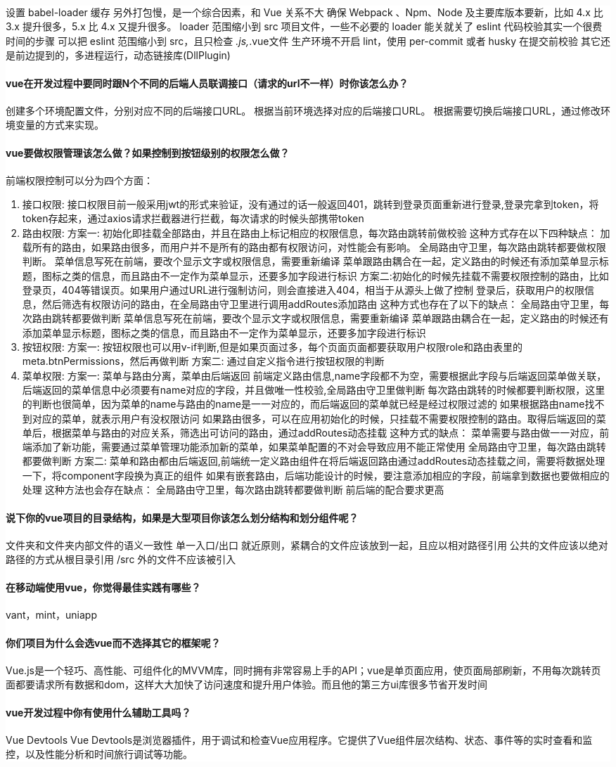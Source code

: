 设置 babel-loader 缓存
另外打包慢，是一个综合因素，和 Vue 关系不大
确保 Webpack 、Npm、Node 及主要库版本要新，比如 4.x 比 3.x 提升很多，5.x 比 4.x 又提升很多。
loader 范围缩小到 src 项目文件，一些不必要的 loader 能关就关了
eslint 代码校验其实一个很费时间的步骤
可以把 eslint 范围缩小到 src，且只检查 *.js,*.vue文件
生产环境不开启 lint，使用 per-commit 或者 husky 在提交前校验
其它还是前边提到的，多进程运行，动态链接库(DllPlugin)
#### vue在开发过程中要同时跟N个不同的后端人员联调接口（请求的url不一样）时你该怎么办？
创建多个环境配置文件，分别对应不同的后端接口URL。
根据当前环境选择对应的后端接口URL。
根据需要切换后端接口URL，通过修改环境变量的方式来实现。
#### vue要做权限管理该怎么做？如果控制到按钮级别的权限怎么做？
前端权限控制可以分为四个方面：
1. 接口权限:
   接口权限目前一般采用jwt的形式来验证，没有通过的话一般返回401，跳转到登录页面重新进行登录,登录完拿到token，将token存起来，通过axios请求拦截器进行拦截，每次请求的时候头部携带token
4. 路由权限:
   方案一: 初始化即挂载全部路由，并且在路由上标记相应的权限信息，每次路由跳转前做校验
   这种方式存在以下四种缺点：
      加载所有的路由，如果路由很多，而用户并不是所有的路由都有权限访问，对性能会有影响。
      全局路由守卫里，每次路由跳转都要做权限判断。
      菜单信息写死在前端，要改个显示文字或权限信息，需要重新编译
      菜单跟路由耦合在一起，定义路由的时候还有添加菜单显示标题，图标之类的信息，而且路由不一定作为菜单显示，还要多加字段进行标识
   方案二:初始化的时候先挂载不需要权限控制的路由，比如登录页，404等错误页。如果用户通过URL进行强制访问，则会直接进入404，相当于从源头上做了控制
   登录后，获取用户的权限信息，然后筛选有权限访问的路由，在全局路由守卫里进行调用addRoutes添加路由
   这种方式也存在了以下的缺点：
      全局路由守卫里，每次路由跳转都要做判断
      菜单信息写死在前端，要改个显示文字或权限信息，需要重新编译
      菜单跟路由耦合在一起，定义路由的时候还有添加菜单显示标题，图标之类的信息，而且路由不一定作为菜单显示，还要多加字段进行标识
2. 按钮权限:
   方案一: 按钮权限也可以用v-if判断,但是如果页面过多，每个页面页面都要获取用户权限role和路由表里的meta.btnPermissions，然后再做判断
   方案二: 通过自定义指令进行按钮权限的判断
3. 菜单权限:
   方案一: 菜单与路由分离，菜单由后端返回
   前端定义路由信息,name字段都不为空，需要根据此字段与后端返回菜单做关联，后端返回的菜单信息中必须要有name对应的字段，并且做唯一性校验,全局路由守卫里做判断
   每次路由跳转的时候都要判断权限，这里的判断也很简单，因为菜单的name与路由的name是一一对应的，而后端返回的菜单就已经是经过权限过滤的
   如果根据路由name找不到对应的菜单，就表示用户有没权限访问
   如果路由很多，可以在应用初始化的时候，只挂载不需要权限控制的路由。取得后端返回的菜单后，根据菜单与路由的对应关系，筛选出可访问的路由，通过addRoutes动态挂载
   这种方式的缺点：
      菜单需要与路由做一一对应，前端添加了新功能，需要通过菜单管理功能添加新的菜单，如果菜单配置的不对会导致应用不能正常使用
      全局路由守卫里，每次路由跳转都要做判断
   方案二: 菜单和路由都由后端返回,前端统一定义路由组件在将后端返回路由通过addRoutes动态挂载之间，需要将数据处理一下，将component字段换为真正的组件
   如果有嵌套路由，后端功能设计的时候，要注意添加相应的字段，前端拿到数据也要做相应的处理
   这种方法也会存在缺点：
      全局路由守卫里，每次路由跳转都要做判断
      前后端的配合要求更高
#### 说下你的vue项目的目录结构，如果是大型项目你该怎么划分结构和划分组件呢？
文件夹和文件夹内部文件的语义一致性
单一入口/出口
就近原则，紧耦合的文件应该放到一起，且应以相对路径引用
公共的文件应该以绝对路径的方式从根目录引用
/src 外的文件不应该被引入
#### 在移动端使用vue，你觉得最佳实践有哪些？
vant，mint，uniapp
#### 你们项目为什么会选vue而不选择其它的框架呢？
Vue.js是一个轻巧、高性能、可组件化的MVVM库，同时拥有非常容易上手的API；vue是单页面应用，使页面局部刷新，不用每次跳转页面都要请求所有数据和dom，这样大大加快了访问速度和提升用户体验。而且他的第三方ui库很多节省开发时间
#### vue开发过程中你有使用什么辅助工具吗？
Vue Devtools
Vue Devtools是浏览器插件，用于调试和检查Vue应用程序。它提供了Vue组件层次结构、状态、事件等的实时查看和监控，以及性能分析和时间旅行调试等功能。